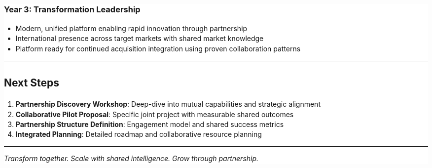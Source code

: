 ### **Year 3: Transformation Leadership**
- Modern, unified platform enabling rapid innovation through partnership
- International presence across target markets with shared market knowledge
- Platform ready for continued acquisition integration using proven collaboration patterns

---

## Next Steps

1. **Partnership Discovery Workshop**: Deep-dive into mutual capabilities and strategic alignment
2. **Collaborative Pilot Proposal**: Specific joint project with measurable shared outcomes
3. **Partnership Structure Definition**: Engagement model and shared success metrics
4. **Integrated Planning**: Detailed roadmap and collaborative resource planning

---

*Transform together. Scale with shared intelligence. Grow through partnership.*